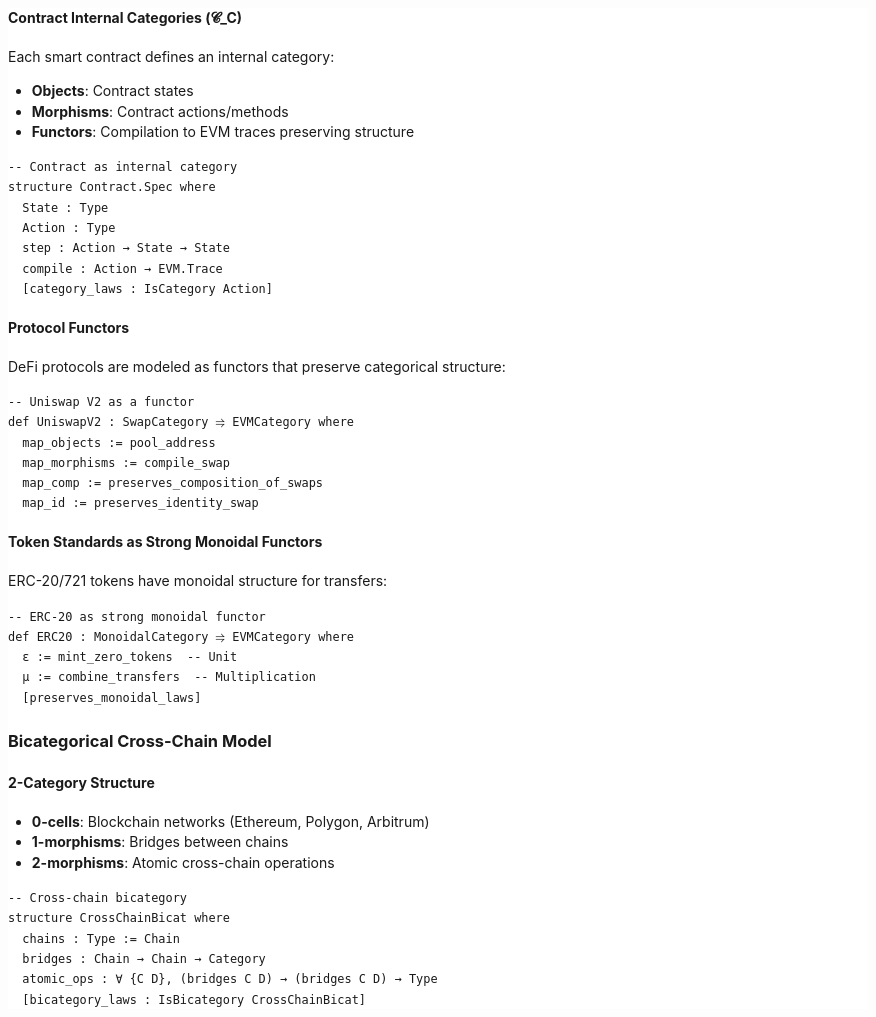 #### **Contract Internal Categories (𝓒_C)**
Each smart contract defines an internal category:
- **Objects**: Contract states
- **Morphisms**: Contract actions/methods
- **Functors**: Compilation to EVM traces preserving structure

```lean
-- Contract as internal category
structure Contract.Spec where
  State : Type
  Action : Type  
  step : Action → State → State
  compile : Action → EVM.Trace
  [category_laws : IsCategory Action]
```

#### **Protocol Functors**
DeFi protocols are modeled as functors that preserve categorical structure:

```lean
-- Uniswap V2 as a functor
def UniswapV2 : SwapCategory ⥤ EVMCategory where
  map_objects := pool_address
  map_morphisms := compile_swap
  map_comp := preserves_composition_of_swaps
  map_id := preserves_identity_swap
```

#### **Token Standards as Strong Monoidal Functors**
ERC-20/721 tokens have monoidal structure for transfers:

```lean
-- ERC-20 as strong monoidal functor
def ERC20 : MonoidalCategory ⥤ EVMCategory where
  ε := mint_zero_tokens  -- Unit
  μ := combine_transfers  -- Multiplication
  [preserves_monoidal_laws]
```

### Bicategorical Cross-Chain Model

#### **2-Category Structure**
- **0-cells**: Blockchain networks (Ethereum, Polygon, Arbitrum)
- **1-morphisms**: Bridges between chains
- **2-morphisms**: Atomic cross-chain operations

```lean
-- Cross-chain bicategory
structure CrossChainBicat where
  chains : Type := Chain
  bridges : Chain → Chain → Category  
  atomic_ops : ∀ {C D}, (bridges C D) → (bridges C D) → Type
  [bicategory_laws : IsBicategory CrossChainBicat]
```
